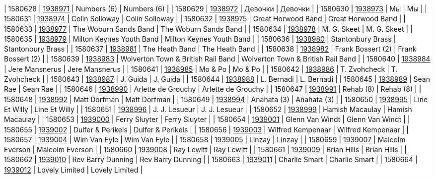 | 1580628 | [1938971](https://www.discogs.com/artist/1938971) | Numbers (6) | Numbers (6) |
| 1580629 | [1938972](https://www.discogs.com/artist/1938972) | Девочки | Девочки |
| 1580630 | [1938973](https://www.discogs.com/artist/1938973) | Мы | Мы |
| 1580631 | [1938974](https://www.discogs.com/artist/1938974) | Colin Solloway | Colin Solloway |
| 1580632 | [1938975](https://www.discogs.com/artist/1938975) | Great Horwood Band | Great Horwood Band |
| 1580633 | [1938977](https://www.discogs.com/artist/1938977) | The Woburn Sands Band | The Woburn Sands Band |
| 1580634 | [1938978](https://www.discogs.com/artist/1938978) | M. G. Skeet | M. G. Skeet |
| 1580635 | [1938979](https://www.discogs.com/artist/1938979) | Milton Keynes Youth Band | Milton Keynes Youth Band |
| 1580636 | [1938980](https://www.discogs.com/artist/1938980) | Stantonbury Brass | Stantonbury Brass |
| 1580637 | [1938981](https://www.discogs.com/artist/1938981) | The Heath Band | The Heath Band |
| 1580638 | [1938982](https://www.discogs.com/artist/1938982) | Frank Bossert (2) | Frank Bossert (2) |
| 1580639 | [1938983](https://www.discogs.com/artist/1938983) | Wolverton Town & British Rail Band | Wolverton Town & British Rail Band |
| 1580640 | [1938984](https://www.discogs.com/artist/1938984) | Jere Mansnerus | Jere Mansnerus |
| 1580641 | [1938985](https://www.discogs.com/artist/1938985) | Mo & Po | Mo & Po |
| 1580642 | [1938986](https://www.discogs.com/artist/1938986) | T. Zvohcheck | T. Zvohcheck |
| 1580643 | [1938987](https://www.discogs.com/artist/1938987) | J. Guida | J. Guida |
| 1580644 | [1938988](https://www.discogs.com/artist/1938988) | L. Bernadi | L. Bernadi |
| 1580645 | [1938989](https://www.discogs.com/artist/1938989) | Sean Rae | Sean Rae |
| 1580646 | [1938990](https://www.discogs.com/artist/1938990) | Arlette de Grouchy | Arlette de Grouchy |
| 1580647 | [1938991](https://www.discogs.com/artist/1938991) | Rehab (8) | Rehab (8) |
| 1580648 | [1938992](https://www.discogs.com/artist/1938992) | Matt Dorfman | Matt Dorfman |
| 1580649 | [1938994](https://www.discogs.com/artist/1938994) | Anahata (3) | Anahata (3) |
| 1580650 | [1938995](https://www.discogs.com/artist/1938995) | Line Et Willy | Line Et Willy |
| 1580651 | [1938996](https://www.discogs.com/artist/1938996) | J. J. Lesueur | J. J. Lesueur |
| 1580652 | [1938999](https://www.discogs.com/artist/1938999) | Hamish Macaulay | Hamish Macaulay |
| 1580653 | [1939000](https://www.discogs.com/artist/1939000) | Ferry Sluyter | Ferry Sluyter |
| 1580654 | [1939001](https://www.discogs.com/artist/1939001) | Glenn Van Windt | Glenn Van Windt |
| 1580655 | [1939002](https://www.discogs.com/artist/1939002) | Dulfer & Perikels | Dulfer & Perikels |
| 1580656 | [1939003](https://www.discogs.com/artist/1939003) | Wilfred Kempenaar | Wilfred Kempenaar |
| 1580657 | [1939004](https://www.discogs.com/artist/1939004) | Wim Van Eyle | Wim Van Eyle |
| 1580658 | [1939005](https://www.discogs.com/artist/1939005) | Linzay | Linzay |
| 1580659 | [1939007](https://www.discogs.com/artist/1939007) | Malcolm Everson | Malcolm Everson |
| 1580660 | [1939008](https://www.discogs.com/artist/1939008) | Ray Lewitt | Ray Lewitt |
| 1580661 | [1939009](https://www.discogs.com/artist/1939009) | Brian Hills | Brian Hills |
| 1580662 | [1939010](https://www.discogs.com/artist/1939010) | Rev Barry Dunning | Rev Barry Dunning |
| 1580663 | [1939011](https://www.discogs.com/artist/1939011) | Charlie Smart | Charlie Smart |
| 1580664 | [1939012](https://www.discogs.com/artist/1939012) | Lovely Limited | Lovely Limited |